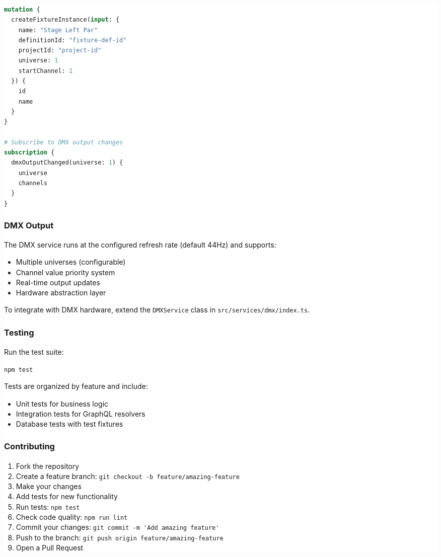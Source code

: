 ```graphql
mutation {
  createFixtureInstance(input: {
    name: "Stage Left Par"
    definitionId: "fixture-def-id"
    projectId: "project-id"
    universe: 1
    startChannel: 1
  }) {
    id
    name
  }
}

# Subscribe to DMX output changes
subscription {
  dmxOutputChanged(universe: 1) {
    universe
    channels
  }
}
```

### DMX Output

The DMX service runs at the configured refresh rate (default 44Hz) and supports:

- Multiple universes (configurable)
- Channel value priority system
- Real-time output updates
- Hardware abstraction layer

To integrate with DMX hardware, extend the `DMXService` class in `src/services/dmx/index.ts`.

### Testing

Run the test suite:

```bash
npm test
```

Tests are organized by feature and include:
- Unit tests for business logic
- Integration tests for GraphQL resolvers
- Database tests with test fixtures

### Contributing

1. Fork the repository
2. Create a feature branch: `git checkout -b feature/amazing-feature`
3. Make your changes
4. Add tests for new functionality
5. Run tests: `npm test`
6. Check code quality: `npm run lint`
7. Commit your changes: `git commit -m 'Add amazing feature'`
8. Push to the branch: `git push origin feature/amazing-feature`
9. Open a Pull Request

